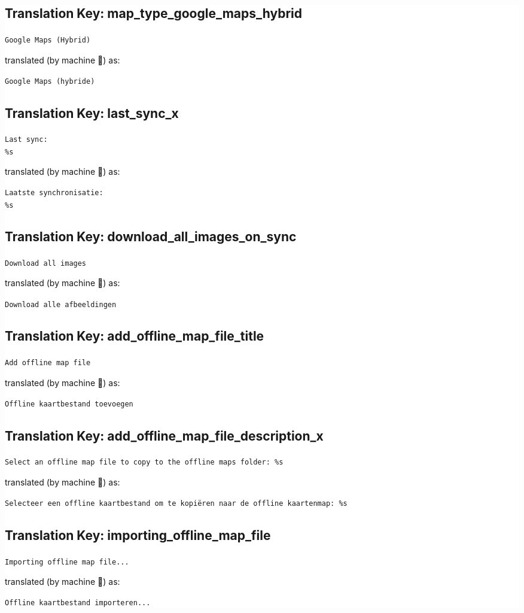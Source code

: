
## Translation Key: map_type_google_maps_hybrid
```
Google Maps (Hybrid)
```
translated (by machine 🤖) as:
```
Google Maps (hybride)
```


## Translation Key: last_sync_x
```
Last sync:
%s
```
translated (by machine 🤖) as:
```
Laatste synchronisatie:
%s
```


## Translation Key: download_all_images_on_sync
```
Download all images
```
translated (by machine 🤖) as:
```
Download alle afbeeldingen
```


## Translation Key: add_offline_map_file_title
```
Add offline map file
```
translated (by machine 🤖) as:
```
Offline kaartbestand toevoegen
```


## Translation Key: add_offline_map_file_description_x
```
Select an offline map file to copy to the offline maps folder: %s
```
translated (by machine 🤖) as:
```
Selecteer een offline kaartbestand om te kopiëren naar de offline kaartenmap: %s
```


## Translation Key: importing_offline_map_file
```
Importing offline map file...
```
translated (by machine 🤖) as:
```
Offline kaartbestand importeren...
```
